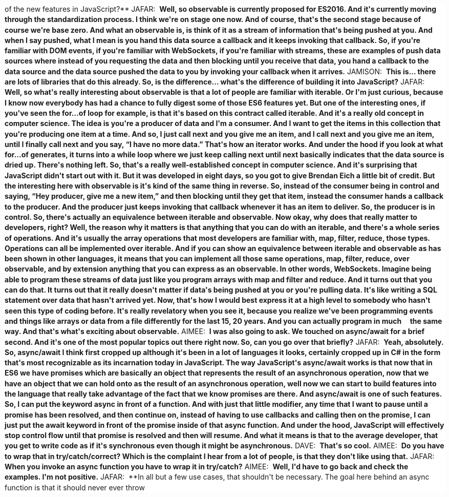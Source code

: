 of the new features in JavaScript?** JAFAR:&nbsp; **Well, so observable is currently proposed for ES2016. And it's currently moving through the standardization process. I think we're on stage one now. And of course, that's the second stage because of course we're base zero. And what an observable is, is think of it as a stream of information that's being pushed at you. And when I say pushed, what I mean is you hand this data source a callback and it keeps invoking that callback. So, if you're familiar with DOM events, if you're familiar with WebSockets, if you're familiar with streams, these are examples of push data sources where instead of you requesting the data and then blocking until you receive that data, you hand a callback to the data source and the data source pushed the data to you by invoking your callback when it arrives.** JAMISON:&nbsp; **This is… there are lots of libraries that do this already. So, is the difference… what's the difference of building it into JavaScript?** JAFAR:&nbsp; **Well, so what's really interesting about observable is that a lot of people are familiar with iterable. Or I'm just curious, because I know now everybody has had a chance to fully digest some of those ES6 features yet. But one of the interesting ones, if you've seen the for…of loop for example, is that it's based on this contract called iterable. And it's a really old concept in computer science. The idea is you're a producer of data and I'm a consumer. And I want to get the items in this collection that you're producing one item at a time. And so, I just call next and you give me an item, and I call next and you give me an item, until I finally call next and you say, “I have no more data.” That's how an iterator works. And under the hood if you look at what for…of generates, it turns into a while loop where we just keep calling next until next basically indicates that the data source is dried up. There's nothing left. So, that's a really well-established concept in computer science. And it's surprising that JavaScript didn't start out with it. But it was developed in eight days, so you got to give Brendan Eich a little bit of credit. But the interesting here with observable is it's kind of the same thing in reverse. So, instead of the consumer being in control and saying, “Hey producer, give me a new item,” and then blocking until they get that item, instead the consumer hands a callback to the producer. And the producer just keeps invoking that callback whenever it has an item to deliver. So, the producer is in control. So, there's actually an equivalence between iterable and observable. Now okay, why does that really matter to developers, right? Well, the reason why it matters is that anything that you can do with an iterable, and there's a whole series of operations. And it's usually the array operations that most developers are familiar with, map, filter, reduce, those types. Operations can all be implemented over iterable. And if you can show an equivalence between iterable and observable as has been shown in other languages, it means that you can implement all those same operations, map, filter, reduce, over observable, and by extension anything that you can express as an observable. In other words, WebSockets. Imagine being able to program these streams of data just like you program arrays with map and filter and reduce. And it turns out that you can do that. It turns out that it really doesn't matter if data's being pushed at you or you're pulling data. It's like writing a SQL statement over data that hasn't arrived yet. Now, that's how I would best express it at a high level to somebody who hasn't seen this type of coding before. It's really revelatory when you see it, because you realize we've been programming events and things like arrays or data from a file differently for the last 15, 20 years. And you can actually program in much &nbsp;&nbsp; &nbsp;the same way. And that's what's exciting about observable.** AIMEE:&nbsp; **I was also going to ask. We touched on async/await for a brief second. And it's one of the most popular topics out there right now. So, can you go over that briefly?** JAFAR:&nbsp; **Yeah, absolutely. So, async/await I think first cropped up although it's been in a lot of languages it looks, certainly cropped up in C# in the form that's most recognizable as its incarnation today in JavaScript. The way JavaScript's async/await works is that now that in ES6 we have promises which are basically an object that represents the result of an asynchronous operation, now that we have an object that we can hold onto as the result of an asynchronous operation, well now we can start to build features into the language that really take advantage of the fact that we know promises are there. And async/await is one of such features. So, I can put the keyword async in front of a function. And with just that little modifier, any time that I want to pause until a promise has been resolved, and then continue on, instead of having to use callbacks and calling then on the promise, I can just put the await keyword in front of the promise inside of that async function. And under the hood, JavaScript will effectively stop control flow until that promise is resolved and then will resume. And what it means is that to the average developer, that you get to write code as if it's synchronous even though it might be asynchronous.** DAVE:&nbsp; **That's so cool.** AIMEE:&nbsp; **Do you have to wrap that in try/catch/correct? Which is the complaint I hear from a lot of people, is that they don't like using that.** JAFAR:&nbsp; **When you invoke an async function you have to wrap it in try/catch?** AIMEE:&nbsp; **Well, I'd have to go back and check the examples. I'm not positive.** JAFAR:&nbsp; **In all but a few use cases, that shouldn't be necessary. The goal here behind an async function is that it should never ever throw